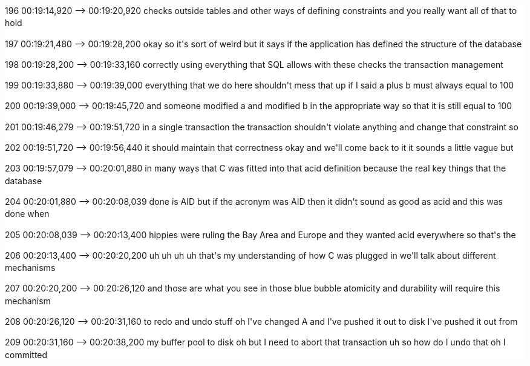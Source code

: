 196
00:19:14,920 --> 00:19:20,920
checks outside tables and other ways of defining constraints and you really want all of that to hold

197
00:19:21,480 --> 00:19:28,200
okay so it's sort of weird but it says if the application has defined the structure of the database

198
00:19:28,200 --> 00:19:33,160
correctly using everything that SQL allows with these checks the transaction management

199
00:19:33,880 --> 00:19:39,000
everything that we do here shouldn't mess that up if I said a plus b must always equal to 100

200
00:19:39,000 --> 00:19:45,720
and someone modified a and modified b in the appropriate way so that it is still equal to 100

201
00:19:46,279 --> 00:19:51,720
in a single transaction the transaction shouldn't violate anything and change that constraint so

202
00:19:51,720 --> 00:19:56,440
it should maintain that correctness okay and we'll come back to it it sounds a little vague but

203
00:19:57,079 --> 00:20:01,880
in many ways that C was fitted into that acid definition because the real key things that the database

204
00:20:01,880 --> 00:20:08,039
done is AID but if the acronym was AID then it didn't sound as good as acid and this was done when

205
00:20:08,039 --> 00:20:13,400
hippies were ruling the Bay Area and Europe and they wanted acid everywhere so that's the

206
00:20:13,400 --> 00:20:20,200
uh uh uh uh that's my understanding of how C was plugged in we'll talk about different mechanisms

207
00:20:20,200 --> 00:20:26,120
and those are what you see in those blue bubble atomicity and durability will require this mechanism

208
00:20:26,120 --> 00:20:31,160
to redo and undo stuff oh I've changed A and I've pushed it out to disk I've pushed it out from

209
00:20:31,160 --> 00:20:38,200
my buffer pool to disk oh but I need to abort that transaction uh so how do I undo that oh I committed
